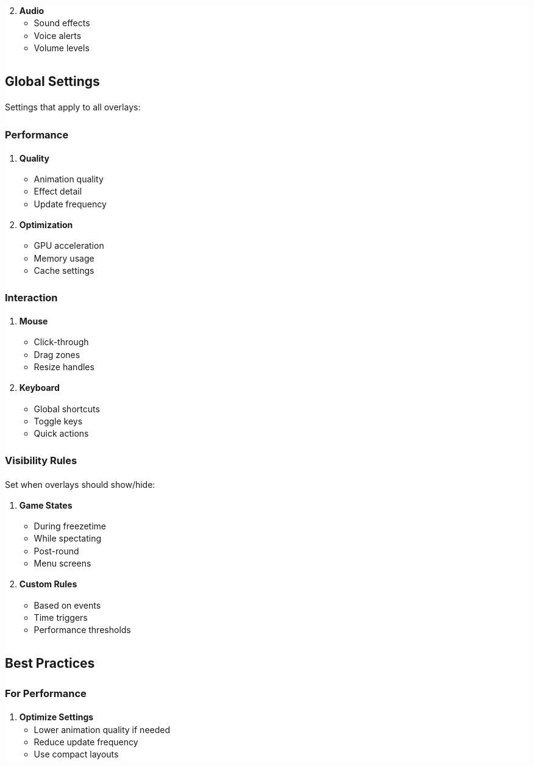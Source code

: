 2. **Audio**
   - Sound effects
   - Voice alerts
   - Volume levels

## Global Settings

Settings that apply to all overlays:

### Performance

1. **Quality**
   - Animation quality
   - Effect detail
   - Update frequency

2. **Optimization**
   - GPU acceleration
   - Memory usage
   - Cache settings

### Interaction

1. **Mouse**
   - Click-through
   - Drag zones
   - Resize handles

2. **Keyboard**
   - Global shortcuts
   - Toggle keys
   - Quick actions

### Visibility Rules

Set when overlays should show/hide:

1. **Game States**
   - During freezetime
   - While spectating
   - Post-round
   - Menu screens

2. **Custom Rules**
   - Based on events
   - Time triggers
   - Performance thresholds

## Best Practices

### For Performance

1. **Optimize Settings**
   - Lower animation quality if needed
   - Reduce update frequency
   - Use compact layouts
